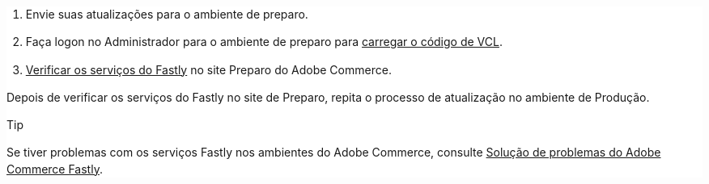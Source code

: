 1. Envie suas atualizações para o ambiente de preparo.

1. Faça logon no Administrador para o ambiente de preparo para [carregar o código de VCL](#upload-vcl-to-fastly).

1. [Verificar os serviços do Fastly](fastly-troubleshooting.md#verify-or-debug-fastly-services) no site Preparo do Adobe Commerce.

Depois de verificar os serviços do Fastly no site de Preparo, repita o processo de atualização no ambiente de Produção.

>[!TIP]
>
> Se tiver problemas com os serviços Fastly nos ambientes do Adobe Commerce, consulte [Solução de problemas do Adobe Commerce Fastly](https://experienceleague.adobe.com/docs/commerce-knowledge-base/kb/troubleshooting/miscellaneous/magento-fastly-troubleshooter.html).

